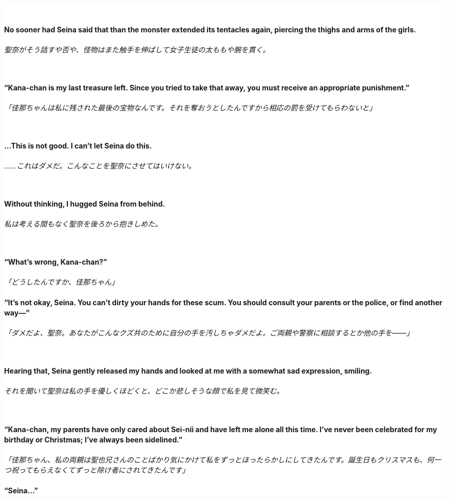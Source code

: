 &nbsp;

#### No sooner had Seina said that than the monster extended its tentacles again, piercing the thighs and arms of the girls.

*聖奈がそう話すや否や、怪物はまた触手を伸ばして女子生徒の太ももや腕を貫く。*

&nbsp;

#### “Kana-chan is my last treasure left. Since you tried to take that away, you must receive an appropriate punishment.”

*「佳那ちゃんは私に残された最後の宝物なんです。それを奪おうとしたんですから相応の罰を受けてもらわないと」*

&nbsp;

#### …This is not good. I can’t let Seina do this.

*……これはダメだ。こんなことを聖奈にさせてはいけない。*

&nbsp;

#### Without thinking, I hugged Seina from behind.

*私は考える間もなく聖奈を後ろから抱きしめた。*

&nbsp;

#### “What’s wrong, Kana-chan?”

*「どうしたんですか、佳那ちゃん」*

#### “It’s not okay, Seina. You can’t dirty your hands for these scum. You should consult your parents or the police, or find another way—”

*「ダメだよ、聖奈。あなたがこんなクズ共のために自分の手を汚しちゃダメだよ。ご両親や警察に相談するとか他の手を――」*

&nbsp;

#### Hearing that, Seina gently released my hands and looked at me with a somewhat sad expression, smiling.

*それを聞いて聖奈は私の手を優しくほどくと、どこか悲しそうな顔で私を見て微笑む。*

&nbsp;

#### “Kana-chan, my parents have only cared about Sei-nii and have left me alone all this time. I’ve never been celebrated for my birthday or Christmas; I’ve always been sidelined.”

*「佳那ちゃん、私の両親は聖也兄さんのことばかり気にかけて私をずっとほったらかしにしてきたんです。誕生日もクリスマスも、何一つ祝ってもらえなくてずっと除け者にされてきたんです」*

#### “Seina…”
